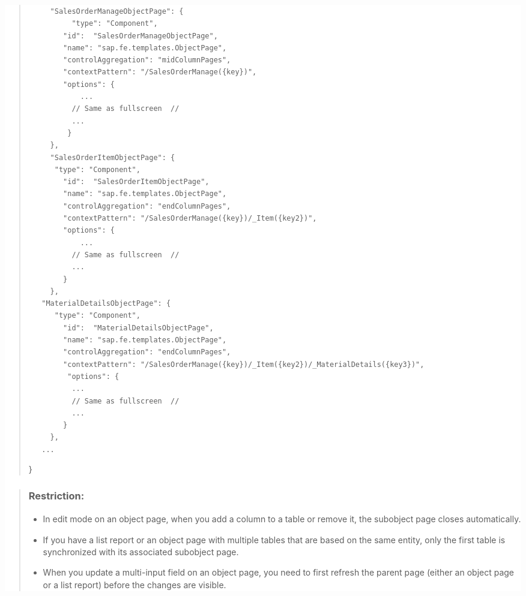 >          "SalesOrderManageObjectPage": {
>           	"type": "Component",
>             "id":  "SalesOrderManageObjectPage",
>             "name": "sap.fe.templates.ObjectPage",
>             "controlAggregation": "midColumnPages",
>             "contextPattern": "/SalesOrderManage({key})",
>             "options": {
>                 ...
> 				// Same as fullscreen  //
> 				...
>              }
>          },
>          "SalesOrderItemObjectPage": {
>          	"type": "Component",
>             "id":  "SalesOrderItemObjectPage",
>             "name": "sap.fe.templates.ObjectPage",
>             "controlAggregation": "endColumnPages",
>             "contextPattern": "/SalesOrderManage({key})/_Item({key2})",
>             "options": {
>                 ...
> 				// Same as fullscreen  //
> 				...
>             }
>          },
> 		 "MaterialDetailsObjectPage": {
>          	"type": "Component",
>             "id":  "MaterialDetailsObjectPage",
>             "name": "sap.fe.templates.ObjectPage",
>             "controlAggregation": "endColumnPages",
>             "contextPattern": "/SalesOrderManage({key})/_Item({key2})/_MaterialDetails({key3})",
>              "options": {
>              	...
> 				// Same as fullscreen  //
> 				...
>             }
>          },
> 		 ...
> 	}
> ```

> ### Restriction:  
> -   In edit mode on an object page, when you add a column to a table or remove it, the subobject page closes automatically.
> 
> -   If you have a list report or an object page with multiple tables that are based on the same entity, only the first table is synchronized with its associated subobject page.
> 
> -   When you update a multi-input field on an object page, you need to first refresh the parent page \(either an object page or a list report\) before the changes are visible.

